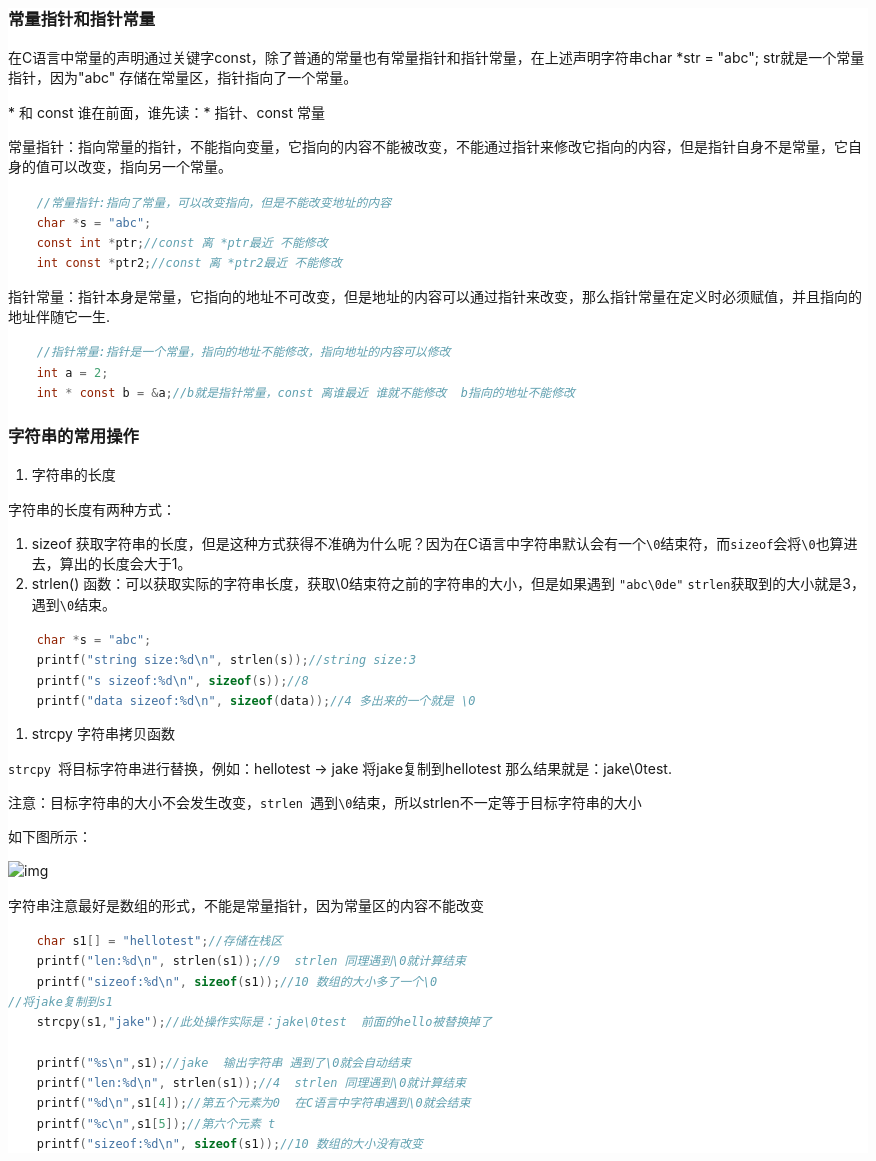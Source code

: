 

### 常量指针和指针常量

在C语言中常量的声明通过关键字const，除了普通的常量也有常量指针和指针常量，在上述声明字符串char *str = "abc"; str就是一个常量指针，因为"abc" 存储在常量区，指针指向了一个常量。

\* 和 const 谁在前面，谁先读：* 指针、const 常量



常量指针：指向常量的指针，不能指向变量，它指向的内容不能被改变，不能通过指针来修改它指向的内容，但是指针自身不是常量，它自身的值可以改变，指向另一个常量。

```c
    //常量指针:指向了常量，可以改变指向，但是不能改变地址的内容
    char *s = "abc";
    const int *ptr;//const 离 *ptr最近 不能修改
    int const *ptr2;//const 离 *ptr2最近 不能修改
```

指针常量：指针本身是常量，它指向的地址不可改变，但是地址的内容可以通过指针来改变，那么指针常量在定义时必须赋值，并且指向的地址伴随它一生.

```c
    //指针常量:指针是一个常量，指向的地址不能修改，指向地址的内容可以修改
    int a = 2;
    int * const b = &a;//b就是指针常量，const 离谁最近 谁就不能修改  b指向的地址不能修改
```

### 字符串的常用操作

1. 字符串的长度

字符串的长度有两种方式：

1. sizeof 获取字符串的长度，但是这种方式获得不准确为什么呢？因为在C语言中字符串默认会有一个`\0`结束符，而`sizeof`会将`\0`也算进去，算出的长度会大于1。
2. strlen() 函数：可以获取实际的字符串长度，获取\0结束符之前的字符串的大小，但是如果遇到 `"abc\0de"` `strlen`获取到的大小就是3，遇到`\0`结束。

```c
    char *s = "abc";
    printf("string size:%d\n", strlen(s));//string size:3
    printf("s sizeof:%d\n", sizeof(s));//8
    printf("data sizeof:%d\n", sizeof(data));//4 多出来的一个就是 \0
```

1. strcpy 字符串拷贝函数

`strcpy `将目标字符串进行替换，例如：hellotest -> jake 将jake复制到hellotest 那么结果就是：jake\0test.

注意：目标字符串的大小不会发生改变，`strlen `遇到`\0`结束，所以strlen不一定等于目标字符串的大小

如下图所示：

![img](https://cdn.nlark.com/yuque/0/2021/png/375694/1632360343271-91c7973b-4501-4415-82f3-987d95c3d676.png)

字符串注意最好是数组的形式，不能是常量指针，因为常量区的内容不能改变

```c
    char s1[] = "hellotest";//存储在栈区
    printf("len:%d\n", strlen(s1));//9  strlen 同理遇到\0就计算结束
    printf("sizeof:%d\n", sizeof(s1));//10 数组的大小多了一个\0    
//将jake复制到s1
    strcpy(s1,"jake");//此处操作实际是：jake\0test  前面的hello被替换掉了

    printf("%s\n",s1);//jake  输出字符串 遇到了\0就会自动结束
    printf("len:%d\n", strlen(s1));//4  strlen 同理遇到\0就计算结束
    printf("%d\n",s1[4]);//第五个元素为0  在C语言中字符串遇到\0就会结束
    printf("%c\n",s1[5]);//第六个元素 t
    printf("sizeof:%d\n", sizeof(s1));//10 数组的大小没有改变
```
